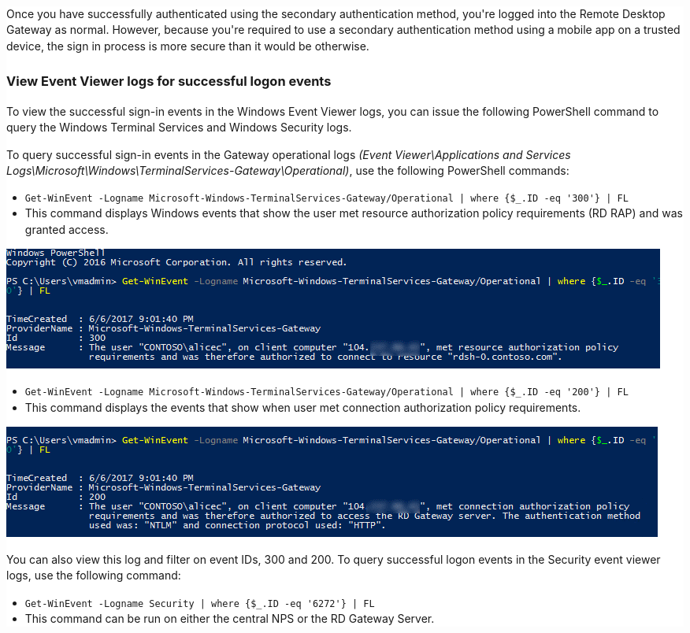 Once you have successfully authenticated using the secondary authentication method, you're logged into the Remote Desktop Gateway as normal. However, because you're required to use a secondary authentication method using a mobile app on a trusted device, the sign in process is more secure than it would be otherwise.

### View Event Viewer logs for successful logon events

To view the successful sign-in events in the Windows Event Viewer logs, you can issue the following PowerShell command to query the Windows Terminal Services and Windows Security logs.

To query successful sign-in events in the Gateway operational logs *(Event Viewer\Applications and Services Logs\Microsoft\Windows\TerminalServices-Gateway\Operational)*, use the following PowerShell commands:

* `Get-WinEvent -Logname Microsoft-Windows-TerminalServices-Gateway/Operational | where {$_.ID -eq '300'} | FL`
* This command displays Windows events that show the user met resource authorization policy requirements (RD RAP) and was granted access.

![Viewing events using PowerShell](./media/howto-mfa-nps-extension-rdg/image28.png)

* `Get-WinEvent -Logname Microsoft-Windows-TerminalServices-Gateway/Operational | where {$_.ID -eq '200'} | FL`
* This command displays the events that show when user met connection authorization policy requirements.

![Viewing the connection authorization policy using PowerShell](./media/howto-mfa-nps-extension-rdg/image29.png)

You can also view this log and filter on event IDs, 300 and 200. To query successful logon events in the Security event viewer logs, use the following command:

* `Get-WinEvent -Logname Security | where {$_.ID -eq '6272'} | FL`
* This command can be run on either the central NPS or the RD Gateway Server.

